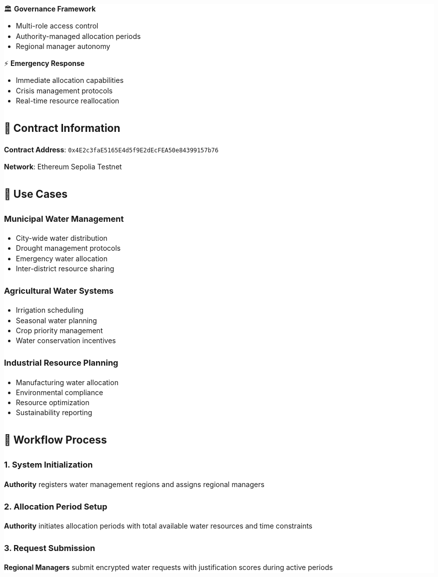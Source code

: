 🏛️ **Governance Framework**
- Multi-role access control
- Authority-managed allocation periods
- Regional manager autonomy

⚡ **Emergency Response**
- Immediate allocation capabilities
- Crisis management protocols
- Real-time resource reallocation

## 🔗 Contract Information

**Contract Address**: `0x4E2c3faE5165E4d5f9E2dEcFEA50e84399157b76`

**Network**: Ethereum Sepolia Testnet

## 🎯 Use Cases

### Municipal Water Management
- City-wide water distribution
- Drought management protocols
- Emergency water allocation
- Inter-district resource sharing

### Agricultural Water Systems
- Irrigation scheduling
- Seasonal water planning
- Crop priority management
- Water conservation incentives

### Industrial Resource Planning
- Manufacturing water allocation
- Environmental compliance
- Resource optimization
- Sustainability reporting

## 🔄 Workflow Process

### 1. System Initialization
**Authority** registers water management regions and assigns regional managers

### 2. Allocation Period Setup
**Authority** initiates allocation periods with total available water resources and time constraints

### 3. Request Submission
**Regional Managers** submit encrypted water requests with justification scores during active periods
